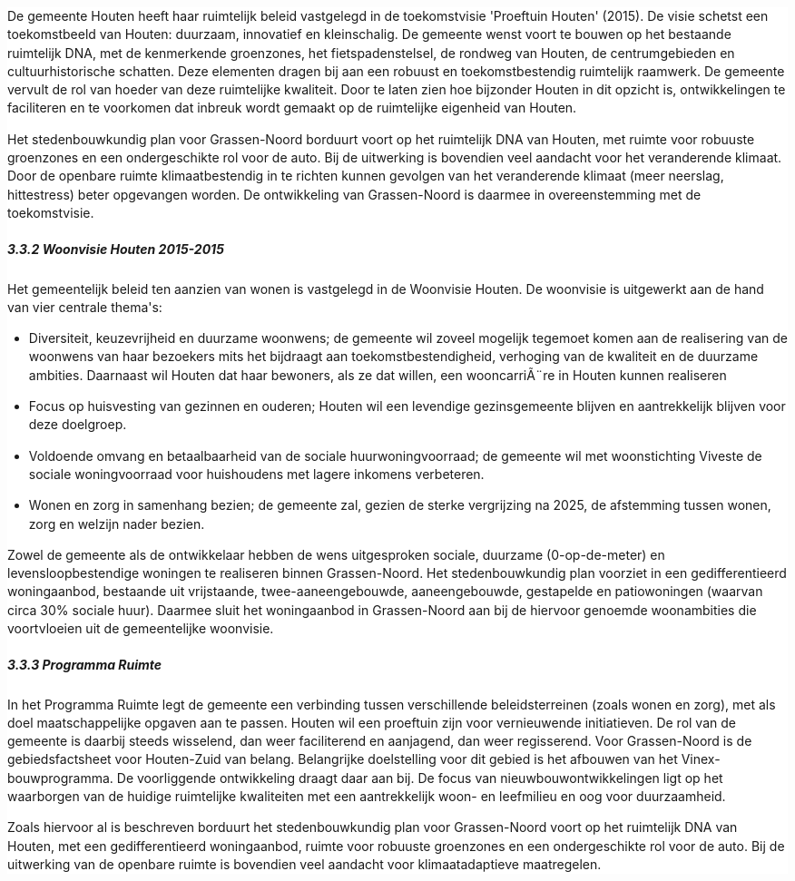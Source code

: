 De gemeente Houten heeft haar ruimtelijk beleid vastgelegd in de toekomstvisie 'Proeftuin Houten' (2015\). De visie schetst een toekomstbeeld van Houten: duurzaam, innovatief en kleinschalig. De gemeente wenst voort te bouwen op het bestaande ruimtelijk DNA, met de kenmerkende groenzones, het fietspadenstelsel, de rondweg van Houten, de centrumgebieden en cultuurhistorische schatten. Deze elementen dragen bij aan een robuust en toekomstbestendig ruimtelijk raamwerk. De gemeente vervult de rol van hoeder van deze ruimtelijke kwaliteit. Door te laten zien hoe bijzonder Houten in dit opzicht is, ontwikkelingen te faciliteren en te voorkomen dat inbreuk wordt gemaakt op de ruimtelijke eigenheid van Houten.

Het stedenbouwkundig plan voor Grassen\-Noord borduurt voort op het ruimtelijk DNA van Houten, met ruimte voor robuuste groenzones en een ondergeschikte rol voor de auto. Bij de uitwerking is bovendien veel aandacht voor het veranderende klimaat. Door de openbare ruimte klimaatbestendig in te richten kunnen gevolgen van het veranderende klimaat (meer neerslag, hittestress) beter opgevangen worden. De ontwikkeling van Grassen\-Noord is daarmee in overeenstemming met de toekomstvisie.

##### 3\.3\.2 Woonvisie Houten 2015\-2015

Het gemeentelijk beleid ten aanzien van wonen is vastgelegd in de Woonvisie Houten. De woonvisie is uitgewerkt aan de hand van vier centrale thema's:

* Diversiteit, keuzevrijheid en duurzame woonwens; de gemeente wil zoveel mogelijk tegemoet komen aan de realisering van de woonwens van haar bezoekers mits het bijdraagt aan toekomstbestendigheid, verhoging van de kwaliteit en de duurzame ambities. Daarnaast wil Houten dat haar bewoners, als ze dat willen, een wooncarriÃ¨re in Houten kunnen realiseren

* Focus op huisvesting van gezinnen en ouderen; Houten wil een levendige gezinsgemeente blijven en aantrekkelijk blijven voor deze doelgroep.

* Voldoende omvang en betaalbaarheid van de sociale huurwoningvoorraad; de gemeente wil met woonstichting Viveste de sociale woningvoorraad voor huishoudens met lagere inkomens verbeteren.

* Wonen en zorg in samenhang bezien; de gemeente zal, gezien de sterke vergrijzing na 2025, de afstemming tussen wonen, zorg en welzijn nader bezien.

Zowel de gemeente als de ontwikkelaar hebben de wens uitgesproken sociale, duurzame (0\-op\-de\-meter) en levensloopbestendige woningen te realiseren binnen Grassen\-Noord. Het stedenbouwkundig plan voorziet in een gedifferentieerd woningaanbod, bestaande uit vrijstaande, twee\-aaneengebouwde, aaneengebouwde, gestapelde en patiowoningen (waarvan circa 30% sociale huur). Daarmee sluit het woningaanbod in Grassen\-Noord aan bij de hiervoor genoemde woonambities die voortvloeien uit de gemeentelijke woonvisie.

##### 3\.3\.3 Programma Ruimte

In het Programma Ruimte legt de gemeente een verbinding tussen verschillende beleidsterreinen (zoals wonen en zorg), met als doel maatschappelijke opgaven aan te passen. Houten wil een proeftuin zijn voor vernieuwende initiatieven. De rol van de gemeente is daarbij steeds wisselend, dan weer faciliterend en aanjagend, dan weer regisserend. Voor Grassen\-Noord is de gebiedsfactsheet voor Houten\-Zuid van belang. Belangrijke doelstelling voor dit gebied is het afbouwen van het Vinex\-bouwprogramma. De voorliggende ontwikkeling draagt daar aan bij. De focus van nieuwbouwontwikkelingen ligt op het waarborgen van de huidige ruimtelijke kwaliteiten met een aantrekkelijk woon\- en leefmilieu en oog voor duurzaamheid.

Zoals hiervoor al is beschreven borduurt het stedenbouwkundig plan voor Grassen\-Noord voort op het ruimtelijk DNA van Houten, met een gedifferentieerd woningaanbod, ruimte voor robuuste groenzones en een ondergeschikte rol voor de auto. Bij de uitwerking van de openbare ruimte is bovendien veel aandacht voor klimaatadaptieve maatregelen.

